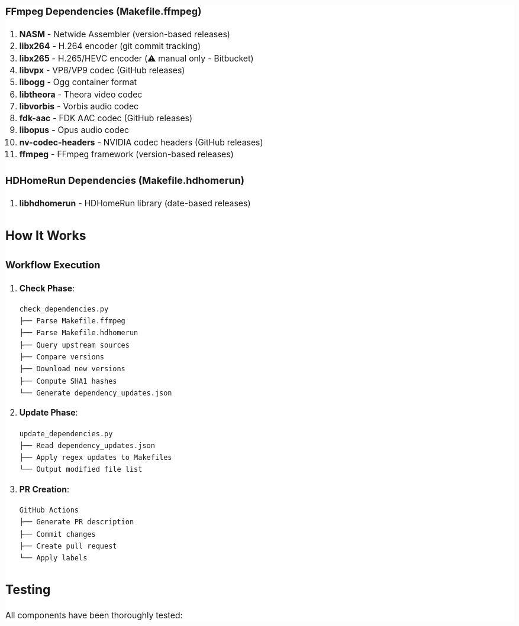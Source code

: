 ### FFmpeg Dependencies (Makefile.ffmpeg)
1. **NASM** - Netwide Assembler (version-based releases)
2. **libx264** - H.264 encoder (git commit tracking)
3. **libx265** - H.265/HEVC encoder (⚠️ manual only - Bitbucket)
4. **libvpx** - VP8/VP9 codec (GitHub releases)
5. **libogg** - Ogg container format
6. **libtheora** - Theora video codec
7. **libvorbis** - Vorbis audio codec
8. **fdk-aac** - FDK AAC codec (GitHub releases)
9. **libopus** - Opus audio codec
10. **nv-codec-headers** - NVIDIA codec headers (GitHub releases)
11. **ffmpeg** - FFmpeg framework (version-based releases)

### HDHomeRun Dependencies (Makefile.hdhomerun)
1. **libhdhomerun** - HDHomeRun library (date-based releases)

## How It Works

### Workflow Execution
1. **Check Phase**:
   ```
   check_dependencies.py
   ├── Parse Makefile.ffmpeg
   ├── Parse Makefile.hdhomerun
   ├── Query upstream sources
   ├── Compare versions
   ├── Download new versions
   ├── Compute SHA1 hashes
   └── Generate dependency_updates.json
   ```

2. **Update Phase**:
   ```
   update_dependencies.py
   ├── Read dependency_updates.json
   ├── Apply regex updates to Makefiles
   └── Output modified file list
   ```

3. **PR Creation**:
   ```
   GitHub Actions
   ├── Generate PR description
   ├── Commit changes
   ├── Create pull request
   └── Apply labels
   ```

## Testing

All components have been thoroughly tested:
